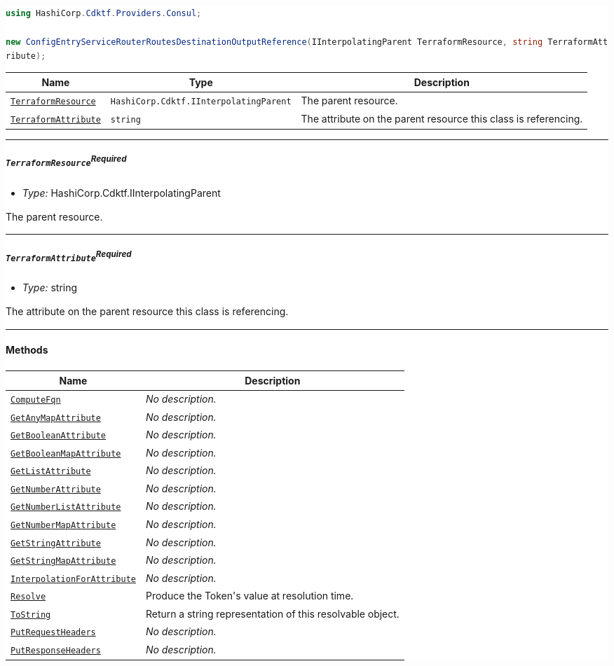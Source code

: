 ```csharp
using HashiCorp.Cdktf.Providers.Consul;

new ConfigEntryServiceRouterRoutesDestinationOutputReference(IInterpolatingParent TerraformResource, string TerraformAttribute);
```

| **Name** | **Type** | **Description** |
| --- | --- | --- |
| <code><a href="#@cdktf/provider-consul.configEntryServiceRouter.ConfigEntryServiceRouterRoutesDestinationOutputReference.Initializer.parameter.terraformResource">TerraformResource</a></code> | <code>HashiCorp.Cdktf.IInterpolatingParent</code> | The parent resource. |
| <code><a href="#@cdktf/provider-consul.configEntryServiceRouter.ConfigEntryServiceRouterRoutesDestinationOutputReference.Initializer.parameter.terraformAttribute">TerraformAttribute</a></code> | <code>string</code> | The attribute on the parent resource this class is referencing. |

---

##### `TerraformResource`<sup>Required</sup> <a name="TerraformResource" id="@cdktf/provider-consul.configEntryServiceRouter.ConfigEntryServiceRouterRoutesDestinationOutputReference.Initializer.parameter.terraformResource"></a>

- *Type:* HashiCorp.Cdktf.IInterpolatingParent

The parent resource.

---

##### `TerraformAttribute`<sup>Required</sup> <a name="TerraformAttribute" id="@cdktf/provider-consul.configEntryServiceRouter.ConfigEntryServiceRouterRoutesDestinationOutputReference.Initializer.parameter.terraformAttribute"></a>

- *Type:* string

The attribute on the parent resource this class is referencing.

---

#### Methods <a name="Methods" id="Methods"></a>

| **Name** | **Description** |
| --- | --- |
| <code><a href="#@cdktf/provider-consul.configEntryServiceRouter.ConfigEntryServiceRouterRoutesDestinationOutputReference.computeFqn">ComputeFqn</a></code> | *No description.* |
| <code><a href="#@cdktf/provider-consul.configEntryServiceRouter.ConfigEntryServiceRouterRoutesDestinationOutputReference.getAnyMapAttribute">GetAnyMapAttribute</a></code> | *No description.* |
| <code><a href="#@cdktf/provider-consul.configEntryServiceRouter.ConfigEntryServiceRouterRoutesDestinationOutputReference.getBooleanAttribute">GetBooleanAttribute</a></code> | *No description.* |
| <code><a href="#@cdktf/provider-consul.configEntryServiceRouter.ConfigEntryServiceRouterRoutesDestinationOutputReference.getBooleanMapAttribute">GetBooleanMapAttribute</a></code> | *No description.* |
| <code><a href="#@cdktf/provider-consul.configEntryServiceRouter.ConfigEntryServiceRouterRoutesDestinationOutputReference.getListAttribute">GetListAttribute</a></code> | *No description.* |
| <code><a href="#@cdktf/provider-consul.configEntryServiceRouter.ConfigEntryServiceRouterRoutesDestinationOutputReference.getNumberAttribute">GetNumberAttribute</a></code> | *No description.* |
| <code><a href="#@cdktf/provider-consul.configEntryServiceRouter.ConfigEntryServiceRouterRoutesDestinationOutputReference.getNumberListAttribute">GetNumberListAttribute</a></code> | *No description.* |
| <code><a href="#@cdktf/provider-consul.configEntryServiceRouter.ConfigEntryServiceRouterRoutesDestinationOutputReference.getNumberMapAttribute">GetNumberMapAttribute</a></code> | *No description.* |
| <code><a href="#@cdktf/provider-consul.configEntryServiceRouter.ConfigEntryServiceRouterRoutesDestinationOutputReference.getStringAttribute">GetStringAttribute</a></code> | *No description.* |
| <code><a href="#@cdktf/provider-consul.configEntryServiceRouter.ConfigEntryServiceRouterRoutesDestinationOutputReference.getStringMapAttribute">GetStringMapAttribute</a></code> | *No description.* |
| <code><a href="#@cdktf/provider-consul.configEntryServiceRouter.ConfigEntryServiceRouterRoutesDestinationOutputReference.interpolationForAttribute">InterpolationForAttribute</a></code> | *No description.* |
| <code><a href="#@cdktf/provider-consul.configEntryServiceRouter.ConfigEntryServiceRouterRoutesDestinationOutputReference.resolve">Resolve</a></code> | Produce the Token's value at resolution time. |
| <code><a href="#@cdktf/provider-consul.configEntryServiceRouter.ConfigEntryServiceRouterRoutesDestinationOutputReference.toString">ToString</a></code> | Return a string representation of this resolvable object. |
| <code><a href="#@cdktf/provider-consul.configEntryServiceRouter.ConfigEntryServiceRouterRoutesDestinationOutputReference.putRequestHeaders">PutRequestHeaders</a></code> | *No description.* |
| <code><a href="#@cdktf/provider-consul.configEntryServiceRouter.ConfigEntryServiceRouterRoutesDestinationOutputReference.putResponseHeaders">PutResponseHeaders</a></code> | *No description.* |